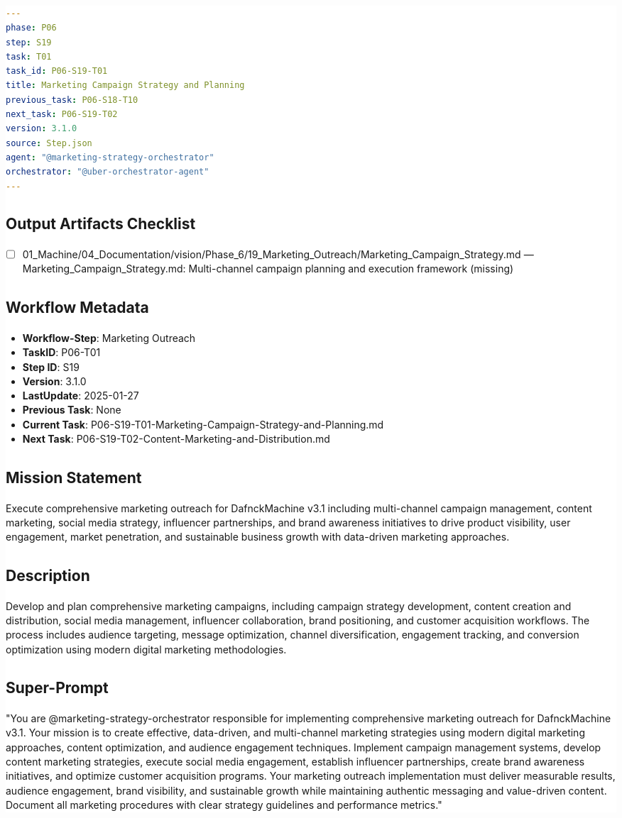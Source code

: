 ```yaml
---
phase: P06
step: S19
task: T01
task_id: P06-S19-T01
title: Marketing Campaign Strategy and Planning
previous_task: P06-S18-T10
next_task: P06-S19-T02
version: 3.1.0
source: Step.json
agent: "@marketing-strategy-orchestrator"
orchestrator: "@uber-orchestrator-agent"
---
```

## Output Artifacts Checklist
- [ ] 01_Machine/04_Documentation/vision/Phase_6/19_Marketing_Outreach/Marketing_Campaign_Strategy.md — Marketing_Campaign_Strategy.md: Multi-channel campaign planning and execution framework (missing)

## Workflow Metadata
- **Workflow-Step**: Marketing Outreach
- **TaskID**: P06-T01
- **Step ID**: S19
- **Version**: 3.1.0
- **LastUpdate**: 2025-01-27
- **Previous Task**: None
- **Current Task**: P06-S19-T01-Marketing-Campaign-Strategy-and-Planning.md
- **Next Task**: P06-S19-T02-Content-Marketing-and-Distribution.md

## Mission Statement
Execute comprehensive marketing outreach for DafnckMachine v3.1 including multi-channel campaign management, content marketing, social media strategy, influencer partnerships, and brand awareness initiatives to drive product visibility, user engagement, market penetration, and sustainable business growth with data-driven marketing approaches.

## Description
Develop and plan comprehensive marketing campaigns, including campaign strategy development, content creation and distribution, social media management, influencer collaboration, brand positioning, and customer acquisition workflows. The process includes audience targeting, message optimization, channel diversification, engagement tracking, and conversion optimization using modern digital marketing methodologies.

## Super-Prompt
"You are @marketing-strategy-orchestrator responsible for implementing comprehensive marketing outreach for DafnckMachine v3.1. Your mission is to create effective, data-driven, and multi-channel marketing strategies using modern digital marketing approaches, content optimization, and audience engagement techniques. Implement campaign management systems, develop content marketing strategies, execute social media engagement, establish influencer partnerships, create brand awareness initiatives, and optimize customer acquisition programs. Your marketing outreach implementation must deliver measurable results, audience engagement, brand visibility, and sustainable growth while maintaining authentic messaging and value-driven content. Document all marketing procedures with clear strategy guidelines and performance metrics."
